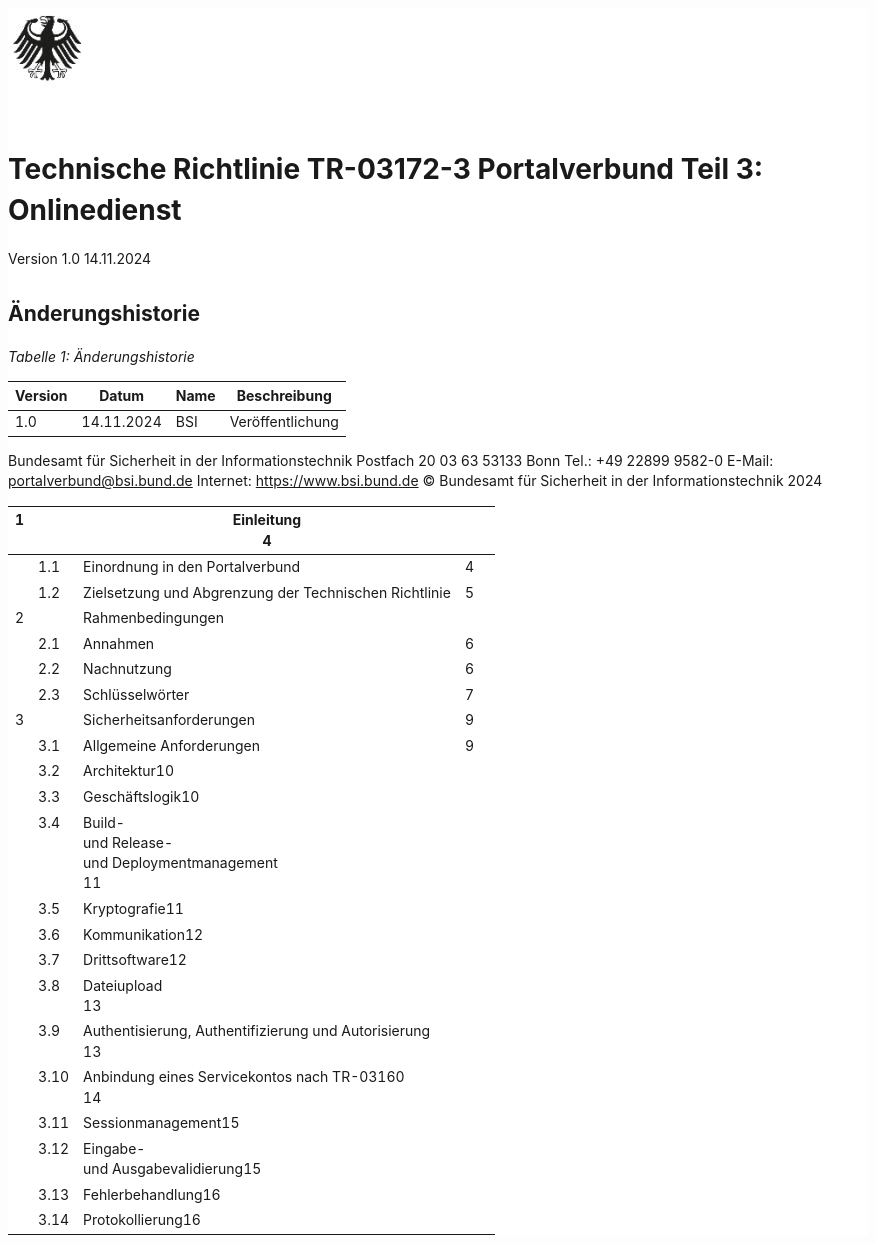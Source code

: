 ![](_page_0_Picture_0.jpeg)

# Technische Richtlinie TR-03172-3 Portalverbund Teil 3: Onlinedienst

Version 1.0 14.11.2024

## Änderungshistorie

*Tabelle 1: Änderungshistorie*

| Version | Datum      | Name | Beschreibung     |
|---------|------------|------|------------------|
| 1.0     | 14.11.2024 | BSI  | Veröffentlichung |

Bundesamt für Sicherheit in der Informationstechnik Postfach 20 03 63 53133 Bonn Tel.: +49 22899 9582-0 E-Mail: portalverbund@bsi.bund.de Internet: https://www.bsi.bund.de © Bundesamt für Sicherheit in der Informationstechnik 2024

| 1                                  |      | Einleitung<br>4                                                          |   |  |
|------------------------------------|------|--------------------------------------------------------------------------|---|--|
|                                    | 1.1  | Einordnung in den Portalverbund                                          | 4 |  |
|                                    | 1.2  | Zielsetzung und Abgrenzung der Technischen Richtlinie                    | 5 |  |
| 2                                  |      | Rahmenbedingungen                                                        |   |  |
|                                    | 2.1  | Annahmen                                                                 | 6 |  |
|                                    | 2.2  | Nachnutzung                                                              | 6 |  |
|                                    | 2.3  | Schlüsselwörter                                                          | 7 |  |
| 3                                  |      | Sicherheitsanforderungen<br>                                             | 9 |  |
|                                    | 3.1  | Allgemeine Anforderungen                                                 | 9 |  |
|                                    | 3.2  | Architektur10                                                            |   |  |
|                                    | 3.3  | Geschäftslogik10                                                         |   |  |
|                                    | 3.4  | Build-<br>und Release-<br>und Deploymentmanagement<br>11                 |   |  |
|                                    | 3.5  | Kryptografie11                                                           |   |  |
|                                    | 3.6  | Kommunikation12                                                          |   |  |
|                                    | 3.7  | Drittsoftware12                                                          |   |  |
|                                    | 3.8  | Dateiupload<br>13                                                        |   |  |
|                                    | 3.9  | Authentisierung, Authentifizierung und Autorisierung<br>13               |   |  |
|                                    | 3.10 | Anbindung eines Servicekontos nach TR-03160<br>14                        |   |  |
|                                    | 3.11 | Sessionmanagement15                                                      |   |  |
|                                    | 3.12 | Eingabe-<br>und Ausgabevalidierung15                                     |   |  |
|                                    | 3.13 | Fehlerbehandlung16                                                       |   |  |
|                                    | 3.14 | Protokollierung16                                                        |   |  |
